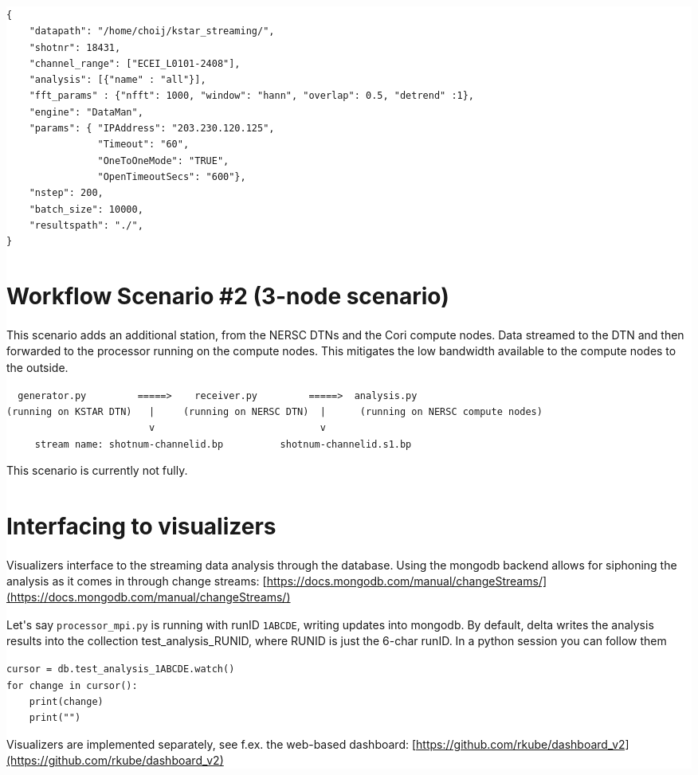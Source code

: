 ```
{
    "datapath": "/home/choij/kstar_streaming/",
    "shotnr": 18431,
    "channel_range": ["ECEI_L0101-2408"],
    "analysis": [{"name" : "all"}],
    "fft_params" : {"nfft": 1000, "window": "hann", "overlap": 0.5, "detrend" :1},
    "engine": "DataMan",
    "params": { "IPAddress": "203.230.120.125",
                "Timeout": "60",
                "OneToOneMode": "TRUE",
                "OpenTimeoutSecs": "600"},
    "nstep": 200,
    "batch_size": 10000,
    "resultspath": "./",
}
```

# Workflow Scenario #2 (3-node scenario)
This scenario adds an additional station, from the NERSC DTNs and the Cori compute nodes.
Data streamed to the DTN and then forwarded to the processor running on the compute nodes.
This mitigates the low bandwidth available to the compute nodes to the outside.


```
  generator.py         =====>    receiver.py         =====>  analysis.py
(running on KSTAR DTN)   |     (running on NERSC DTN)  |      (running on NERSC compute nodes)
                         v                             v
     stream name: shotnum-channelid.bp          shotnum-channelid.s1.bp
```
This scenario is currently not fully.


# Interfacing to visualizers

Visualizers interface to the streaming data analysis through the database. Using the mongodb backend allows
for siphoning the analysis as it comes in through change streams:
[https://docs.mongodb.com/manual/changeStreams/](https://docs.mongodb.com/manual/changeStreams/)

Let's say `processor_mpi.py` is running with runID `1ABCDE`, writing updates into mongodb. By default,
delta writes the analysis results into the collection test_analysis_RUNID, where RUNID is just the 6-char
runID. In a python session you can follow them 
```
cursor = db.test_analysis_1ABCDE.watch()
for change in cursor():
    print(change)
    print("")
```

Visualizers are implemented separately, see f.ex. the web-based dashboard: [https://github.com/rkube/dashboard_v2](https://github.com/rkube/dashboard_v2)
